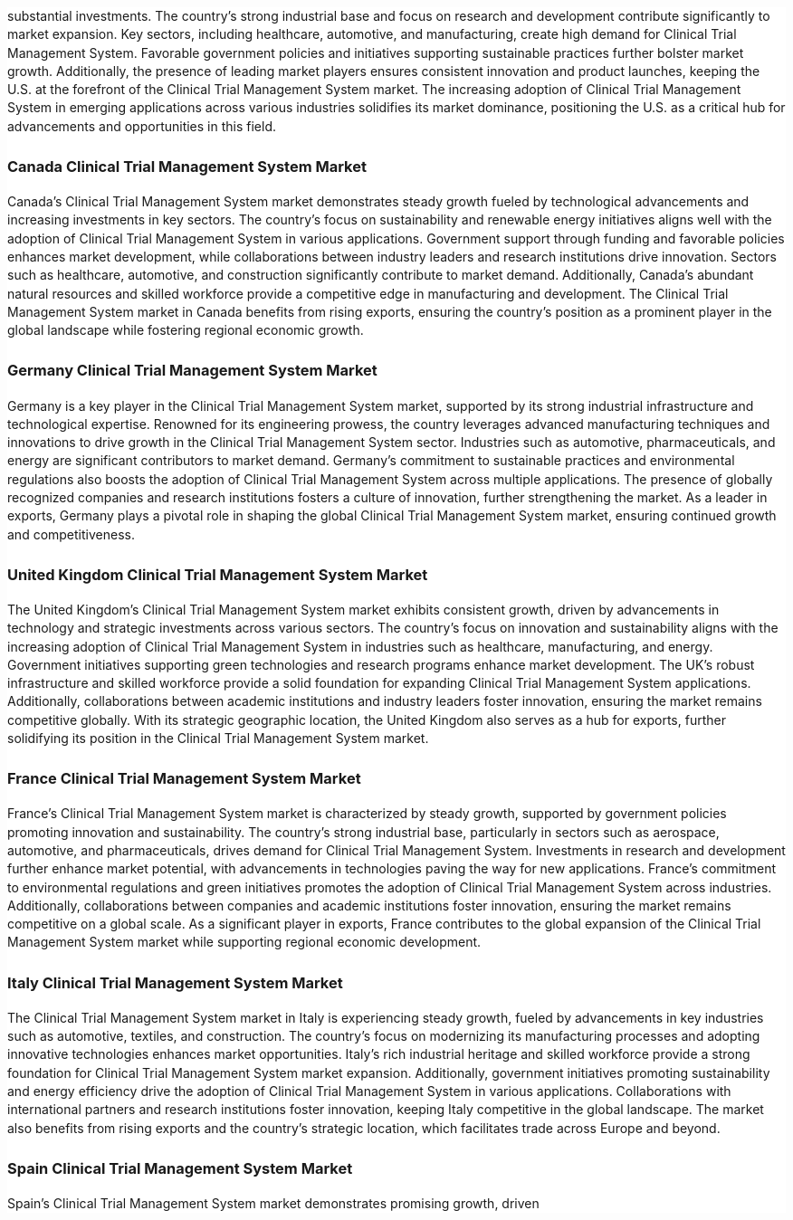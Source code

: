 substantial investments. The country&rsquo;s strong industrial base and focus on research and development contribute significantly to market expansion. Key sectors, including healthcare, automotive, and manufacturing, create high demand for Clinical Trial Management System. Favorable government policies and initiatives supporting sustainable practices further bolster market growth. Additionally, the presence of leading market players ensures consistent innovation and product launches, keeping the U.S. at the forefront of the Clinical Trial Management System market. The increasing adoption of Clinical Trial Management System in emerging applications across various industries solidifies its market dominance, positioning the U.S. as a critical hub for advancements and opportunities in this field.</p><h3>Canada Clinical Trial Management System Market</h3><p>Canada&rsquo;s Clinical Trial Management System market demonstrates steady growth fueled by technological advancements and increasing investments in key sectors. The country&rsquo;s focus on sustainability and renewable energy initiatives aligns well with the adoption of Clinical Trial Management System in various applications. Government support through funding and favorable policies enhances market development, while collaborations between industry leaders and research institutions drive innovation. Sectors such as healthcare, automotive, and construction significantly contribute to market demand. Additionally, Canada&rsquo;s abundant natural resources and skilled workforce provide a competitive edge in manufacturing and development. The Clinical Trial Management System market in Canada benefits from rising exports, ensuring the country&rsquo;s position as a prominent player in the global landscape while fostering regional economic growth.</p><h3>Germany Clinical Trial Management System Market</h3><p>Germany is a key player in the Clinical Trial Management System market, supported by its strong industrial infrastructure and technological expertise. Renowned for its engineering prowess, the country leverages advanced manufacturing techniques and innovations to drive growth in the Clinical Trial Management System sector. Industries such as automotive, pharmaceuticals, and energy are significant contributors to market demand. Germany&rsquo;s commitment to sustainable practices and environmental regulations also boosts the adoption of Clinical Trial Management System across multiple applications. The presence of globally recognized companies and research institutions fosters a culture of innovation, further strengthening the market. As a leader in exports, Germany plays a pivotal role in shaping the global Clinical Trial Management System market, ensuring continued growth and competitiveness.</p><h3>United Kingdom Clinical Trial Management System Market</h3><p>The United Kingdom&rsquo;s Clinical Trial Management System market exhibits consistent growth, driven by advancements in technology and strategic investments across various sectors. The country&rsquo;s focus on innovation and sustainability aligns with the increasing adoption of Clinical Trial Management System in industries such as healthcare, manufacturing, and energy. Government initiatives supporting green technologies and research programs enhance market development. The UK&rsquo;s robust infrastructure and skilled workforce provide a solid foundation for expanding Clinical Trial Management System applications. Additionally, collaborations between academic institutions and industry leaders foster innovation, ensuring the market remains competitive globally. With its strategic geographic location, the United Kingdom also serves as a hub for exports, further solidifying its position in the Clinical Trial Management System market.</p><h3>France Clinical Trial Management System Market</h3><p>France&rsquo;s Clinical Trial Management System market is characterized by steady growth, supported by government policies promoting innovation and sustainability. The country&rsquo;s strong industrial base, particularly in sectors such as aerospace, automotive, and pharmaceuticals, drives demand for Clinical Trial Management System. Investments in research and development further enhance market potential, with advancements in technologies paving the way for new applications. France&rsquo;s commitment to environmental regulations and green initiatives promotes the adoption of Clinical Trial Management System across industries. Additionally, collaborations between companies and academic institutions foster innovation, ensuring the market remains competitive on a global scale. As a significant player in exports, France contributes to the global expansion of the Clinical Trial Management System market while supporting regional economic development.</p><h3>Italy Clinical Trial Management System Market</h3><p>The Clinical Trial Management System market in Italy is experiencing steady growth, fueled by advancements in key industries such as automotive, textiles, and construction. The country&rsquo;s focus on modernizing its manufacturing processes and adopting innovative technologies enhances market opportunities. Italy&rsquo;s rich industrial heritage and skilled workforce provide a strong foundation for Clinical Trial Management System market expansion. Additionally, government initiatives promoting sustainability and energy efficiency drive the adoption of Clinical Trial Management System in various applications. Collaborations with international partners and research institutions foster innovation, keeping Italy competitive in the global landscape. The market also benefits from rising exports and the country&rsquo;s strategic location, which facilitates trade across Europe and beyond.</p><h3>Spain Clinical Trial Management System Market</h3><p>Spain&rsquo;s Clinical Trial Management System market demonstrates promising growth, driven